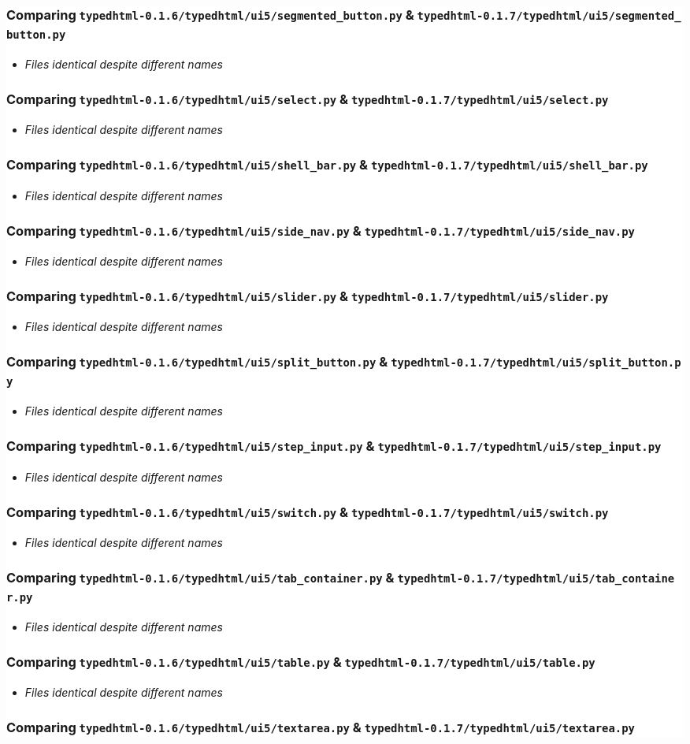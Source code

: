### Comparing `typedhtml-0.1.6/typedhtml/ui5/segmented_button.py` & `typedhtml-0.1.7/typedhtml/ui5/segmented_button.py`

 * *Files identical despite different names*

### Comparing `typedhtml-0.1.6/typedhtml/ui5/select.py` & `typedhtml-0.1.7/typedhtml/ui5/select.py`

 * *Files identical despite different names*

### Comparing `typedhtml-0.1.6/typedhtml/ui5/shell_bar.py` & `typedhtml-0.1.7/typedhtml/ui5/shell_bar.py`

 * *Files identical despite different names*

### Comparing `typedhtml-0.1.6/typedhtml/ui5/side_nav.py` & `typedhtml-0.1.7/typedhtml/ui5/side_nav.py`

 * *Files identical despite different names*

### Comparing `typedhtml-0.1.6/typedhtml/ui5/slider.py` & `typedhtml-0.1.7/typedhtml/ui5/slider.py`

 * *Files identical despite different names*

### Comparing `typedhtml-0.1.6/typedhtml/ui5/split_button.py` & `typedhtml-0.1.7/typedhtml/ui5/split_button.py`

 * *Files identical despite different names*

### Comparing `typedhtml-0.1.6/typedhtml/ui5/step_input.py` & `typedhtml-0.1.7/typedhtml/ui5/step_input.py`

 * *Files identical despite different names*

### Comparing `typedhtml-0.1.6/typedhtml/ui5/switch.py` & `typedhtml-0.1.7/typedhtml/ui5/switch.py`

 * *Files identical despite different names*

### Comparing `typedhtml-0.1.6/typedhtml/ui5/tab_container.py` & `typedhtml-0.1.7/typedhtml/ui5/tab_container.py`

 * *Files identical despite different names*

### Comparing `typedhtml-0.1.6/typedhtml/ui5/table.py` & `typedhtml-0.1.7/typedhtml/ui5/table.py`

 * *Files identical despite different names*

### Comparing `typedhtml-0.1.6/typedhtml/ui5/textarea.py` & `typedhtml-0.1.7/typedhtml/ui5/textarea.py`
